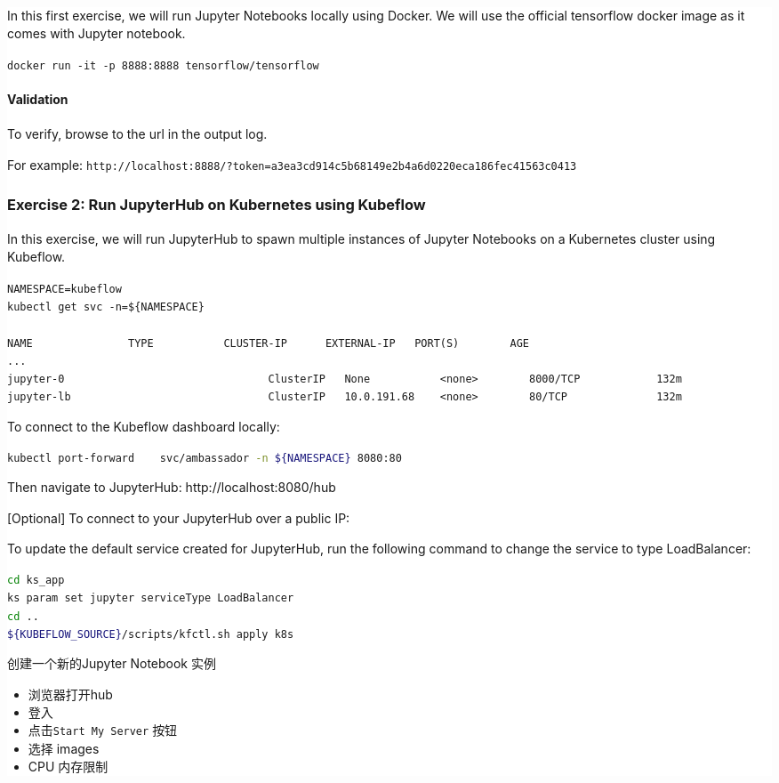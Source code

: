 In this first exercise, we will run Jupyter Notebooks locally using Docker. We will use the official tensorflow docker image as it comes with Jupyter notebook.

```console
docker run -it -p 8888:8888 tensorflow/tensorflow
```

#### Validation

To verify, browse to the url in the output log.

For example: `http://localhost:8888/?token=a3ea3cd914c5b68149e2b4a6d0220eca186fec41563c0413`

### Exercise 2: Run JupyterHub on Kubernetes using Kubeflow

In this exercise, we will run JupyterHub to spawn multiple instances of Jupyter Notebooks on a Kubernetes cluster using Kubeflow.




```shell
NAMESPACE=kubeflow
kubectl get svc -n=${NAMESPACE}

NAME               TYPE           CLUSTER-IP      EXTERNAL-IP   PORT(S)        AGE
...
jupyter-0                                ClusterIP   None           <none>        8000/TCP            132m
jupyter-lb                               ClusterIP   10.0.191.68    <none>        80/TCP              132m
```

To connect to the Kubeflow dashboard locally:

```bash
kubectl port-forward    svc/ambassador -n ${NAMESPACE} 8080:80
```

Then navigate to JupyterHub: http://localhost:8080/hub

[Optional] To connect to your JupyterHub over a public IP:

To update the default service created for JupyterHub, run the following command to change the service to type LoadBalancer:

```bash
cd ks_app
ks param set jupyter serviceType LoadBalancer
cd ..
${KUBEFLOW_SOURCE}/scripts/kfctl.sh apply k8s
```

创建一个新的Jupyter Notebook 实例
- 浏览器打开hub
- 登入
- 点击`Start My Server` 按钮
- 选择 images
- CPU 内存限制
